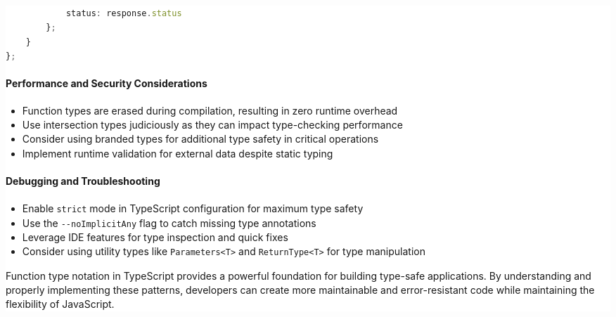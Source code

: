 ```typescript
            status: response.status
        };
    }
};
```

#### Performance and Security Considerations

- Function types are erased during compilation, resulting in zero runtime overhead
- Use intersection types judiciously as they can impact type-checking performance
- Consider using branded types for additional type safety in critical operations
- Implement runtime validation for external data despite static typing

#### Debugging and Troubleshooting

- Enable `strict` mode in TypeScript configuration for maximum type safety
- Use the `--noImplicitAny` flag to catch missing type annotations
- Leverage IDE features for type inspection and quick fixes
- Consider using utility types like `Parameters<T>` and `ReturnType<T>` for type manipulation

Function type notation in TypeScript provides a powerful foundation for building type-safe applications. By understanding and properly implementing these patterns, developers can create more maintainable and error-resistant code while maintaining the flexibility of JavaScript.
